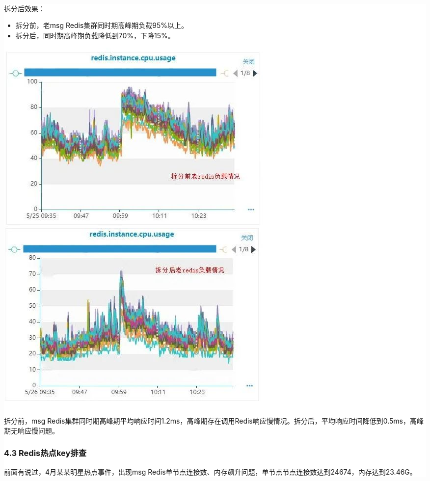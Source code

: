 

拆分后效果：

- 拆分前，老msg Redis集群同时期高峰期负载95%以上。
- 拆分后，同时期高峰期负载降低到70%，下降15%。



![图片](vivo_Redis%20%E5%9C%A8%20vivo%20%E6%8E%A8%E9%80%81%E5%B9%B3%E5%8F%B0%E7%9A%84%E5%BA%94%E7%94%A8%E4%B8%8E%E4%BC%98%E5%8C%96%E5%AE%9E%E8%B7%B5.resource/640-20230105130912021.jpeg)



拆分前，msg Redis集群同时期高峰期平均响应时间1.2ms，高峰期存在调用Redis响应慢情况。拆分后，平均响应时间降低到0.5ms，高峰期无响应慢问题。

### 4.3 Redis热点key排查

前面有说过，4月某某明星热点事件，出现msg Redis单节点连接数、内存飙升问题，单节点节点连接数达到24674，内存达到23.46G。
